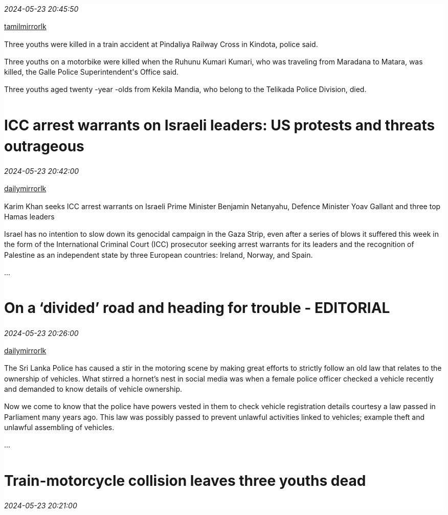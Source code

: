 *2024-05-23 20:45:50*

[tamilmirrorlk](https://www.tamilmirror.lk/செய்திகள்/ரயிலில்-மோதுண்டு-3-இளைஞர்கள்-பலி/175-337797)

Three youths were killed in a train accident at Pindaliya Railway Cross in Kindota, police said.

Three youths on a motorbike were killed when the Ruhunu Kumari Kumari, who was traveling from Maradana to Matara, was killed, the Galle Police Superintendent's Office said.

Three youths aged twenty -year -olds from Kekila Mandia, who belong to the Telikada Police Division, died.



# ICC arrest warrants on Israeli leaders: US protests and threats outrageous

*2024-05-23 20:42:00*

[dailymirrorlk](https://www.dailymirror.lk/opinion/ICC-arrest-warrants-on-Israeli-leaders-US-protests-and-threats-outrageous/172-283273)

Karim Khan seeks ICC arrest warrants on Israeli Prime Minister Benjamin Netanyahu, Defence Minister Yoav Gallant and three top Hamas leaders

Israel has no intention to slow down its genocidal campaign in the Gaza Strip, even after a series of blows it suffered this week in the form of the International Criminal Court (ICC) prosecutor seeking arrest warrants for its leaders and the recognition of Palestine as an independent state by three European countries: Ireland, Norway, and Spain.

...



# On a ‘divided’ road and heading for trouble - EDITORIAL

*2024-05-23 20:26:00*

[dailymirrorlk](https://www.dailymirror.lk/opinion/On-a-divided-road-and-heading-for-trouble-EDITORIAL/172-283272)

The Sri Lanka Police has caused a stir in the motoring scene by making great efforts to strictly follow an old law that relates to the ownership of vehicles. What stirred a hornet’s nest in social media was when a female police officer checked a vehicle recently and demanded to know details of vehicle ownership.

Now we come to know that the police have powers vested in them to check vehicle registration details courtesy a law passed in Parliament many years ago. This law was possibly passed to prevent unlawful activities linked to vehicles; example theft and unlawful assembling of vehicles.

...



# Train-motorcycle collision leaves three youths dead

*2024-05-23 20:21:00*
